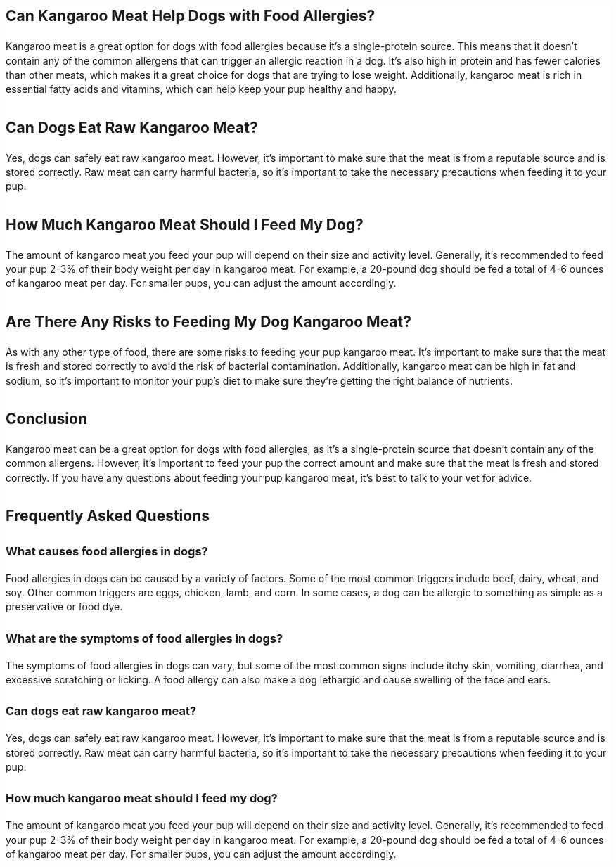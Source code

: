 <h2>Can Kangaroo Meat Help Dogs with Food Allergies?</h2>

<p>Kangaroo meat is a great option for dogs with food allergies because it’s a single-protein source. This means that it doesn’t contain any of the common allergens that can trigger an allergic reaction in a dog. It’s also high in protein and has fewer calories than other meats, which makes it a great choice for dogs that are trying to lose weight. Additionally, kangaroo meat is rich in essential fatty acids and vitamins, which can help keep your pup healthy and happy.</p>

<h2>Can Dogs Eat Raw Kangaroo Meat?</h2>

<p>Yes, dogs can safely eat raw kangaroo meat. However, it’s important to make sure that the meat is from a reputable source and is stored correctly. Raw meat can carry harmful bacteria, so it’s important to take the necessary precautions when feeding it to your pup.</p>

<h2>How Much Kangaroo Meat Should I Feed My Dog?</h2>

<p>The amount of kangaroo meat you feed your pup will depend on their size and activity level. Generally, it’s recommended to feed your pup 2-3% of their body weight per day in kangaroo meat. For example, a 20-pound dog should be fed a total of 4-6 ounces of kangaroo meat per day. For smaller pups, you can adjust the amount accordingly.</p>

<h2>Are There Any Risks to Feeding My Dog Kangaroo Meat?</h2>

<p>As with any other type of food, there are some risks to feeding your pup kangaroo meat. It’s important to make sure that the meat is fresh and stored correctly to avoid the risk of bacterial contamination. Additionally, kangaroo meat can be high in fat and sodium, so it’s important to monitor your pup’s diet to make sure they’re getting the right balance of nutrients.</p>

<h2>Conclusion</h2>

<p>Kangaroo meat can be a great option for dogs with food allergies, as it’s a single-protein source that doesn’t contain any of the common allergens. However, it’s important to feed your pup the correct amount and make sure that the meat is fresh and stored correctly. If you have any questions about feeding your pup kangaroo meat, it’s best to talk to your vet for advice.</p>

<h2>Frequently Asked Questions</h2>

<h3>What causes food allergies in dogs?</h3>

<p>Food allergies in dogs can be caused by a variety of factors. Some of the most common triggers include beef, dairy, wheat, and soy. Other common triggers are eggs, chicken, lamb, and corn. In some cases, a dog can be allergic to something as simple as a preservative or food dye.</p>

<h3>What are the symptoms of food allergies in dogs?</h3>

<p>The symptoms of food allergies in dogs can vary, but some of the most common signs include itchy skin, vomiting, diarrhea, and excessive scratching or licking. A food allergy can also make a dog lethargic and cause swelling of the face and ears.</p>

<h3>Can dogs eat raw kangaroo meat?</h3>

<p>Yes, dogs can safely eat raw kangaroo meat. However, it’s important to make sure that the meat is from a reputable source and is stored correctly. Raw meat can carry harmful bacteria, so it’s important to take the necessary precautions when feeding it to your pup.</p>

<h3>How much kangaroo meat should I feed my dog?</h3>

<p>The amount of kangaroo meat you feed your pup will depend on their size and activity level. Generally, it’s recommended to feed your pup 2-3% of their body weight per day in kangaroo meat. For example, a 20-pound dog should be fed a total of 4-6 ounces of kangaroo meat per day. For smaller pups, you can adjust the amount accordingly.</p>
